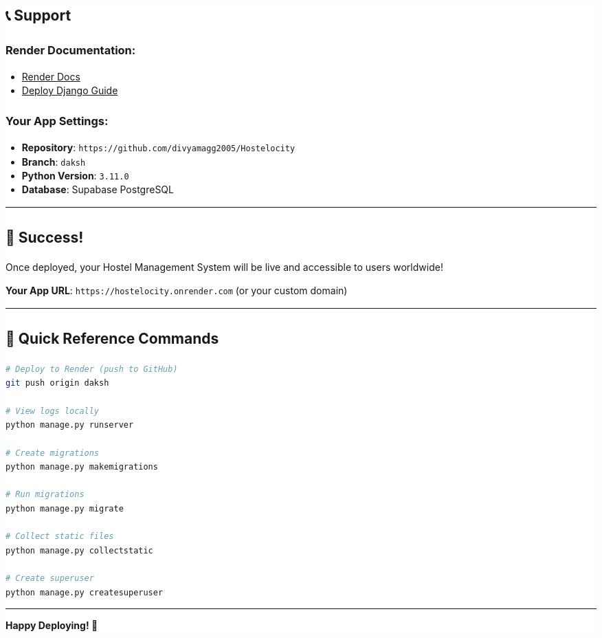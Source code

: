
## 📞 Support

### Render Documentation:
- [Render Docs](https://render.com/docs)
- [Deploy Django Guide](https://render.com/docs/deploy-django)

### Your App Settings:
- **Repository**: `https://github.com/divyamagg2005/Hostelocity`
- **Branch**: `daksh`
- **Python Version**: `3.11.0`
- **Database**: Supabase PostgreSQL

---

## 🎉 Success!

Once deployed, your Hostel Management System will be live and accessible to users worldwide!

**Your App URL**: `https://hostelocity.onrender.com` (or your custom domain)

---

## 📝 Quick Reference Commands

```bash
# Deploy to Render (push to GitHub)
git push origin daksh

# View logs locally
python manage.py runserver

# Create migrations
python manage.py makemigrations

# Run migrations
python manage.py migrate

# Collect static files
python manage.py collectstatic

# Create superuser
python manage.py createsuperuser
```

---

**Happy Deploying! 🚀**

